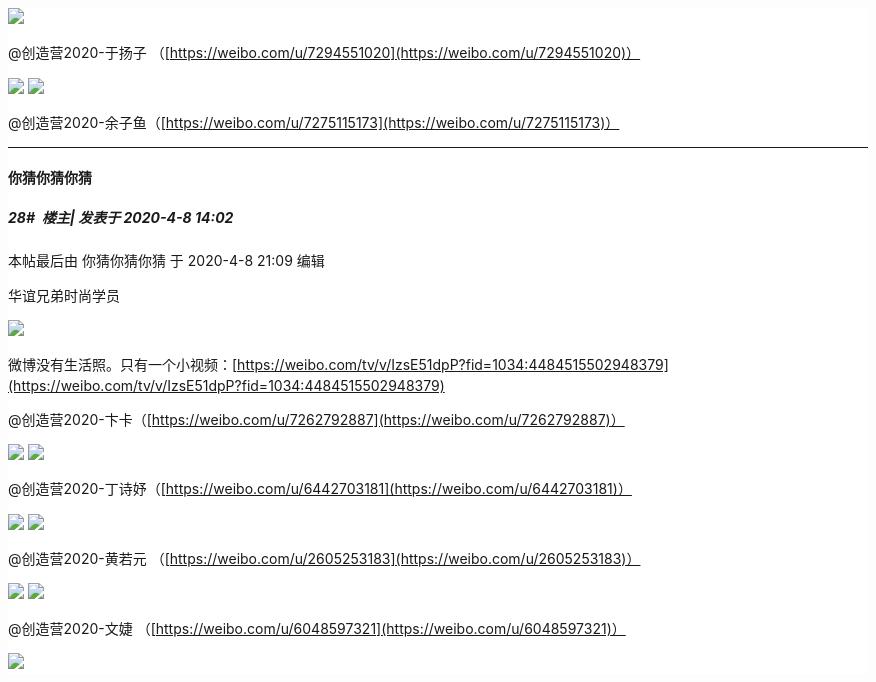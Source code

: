 <img src="http://wx4.sinaimg.cn/mw1024/007XFbWIly1gauz8zh1ubj31w02iox6q.jpg" referrerpolicy="no-referrer">

@创造营2020-于扬子 （[https://weibo.com/u/7294551020](https://weibo.com/u/7294551020)）

<img src="http://wx2.sinaimg.cn/large/e0065810ly1gdm7148h2mj20u01hckjm.jpg" referrerpolicy="no-referrer">

<img src="http://wx1.sinaimg.cn/mw1024/007WlDNjgy1gdb7pccqghj32c02c0kjl.jpg" referrerpolicy="no-referrer">

@创造营2020-余子鱼（[https://weibo.com/u/7275115173](https://weibo.com/u/7275115173)）









-----

####  你猜你猜你猜  
##### 28#         楼主| 发表于 2020-4-8 14:02



 本帖最后由 你猜你猜你猜 于 2020-4-8 21:09 编辑 



华谊兄弟时尚学员

<img src="http://wx1.sinaimg.cn/large/e0065810ly1gdm79n1y59j20u01hc7wi.jpg" referrerpolicy="no-referrer">

微博没有生活照。只有一个小视频：[https://weibo.com/tv/v/IzsE51dpP?fid=1034:4484515502948379](https://weibo.com/tv/v/IzsE51dpP?fid=1034:4484515502948379)

@创造营2020-卞卡（[https://weibo.com/u/7262792887](https://weibo.com/u/7262792887)）

<img src="http://wx4.sinaimg.cn/large/e0065810ly1gdm79ot534j20u01hcnpe.jpg" referrerpolicy="no-referrer">

<img src="http://wx3.sinaimg.cn/mw1024/00720Vprly1gc1lmel52ej31nt2yikjl.jpg" referrerpolicy="no-referrer">

@创造营2020-丁诗妤（[https://weibo.com/u/6442703181](https://weibo.com/u/6442703181)）

<img src="http://wx2.sinaimg.cn/large/e0065810ly1gdm79qalzvj20u01hcb2a.jpg" referrerpolicy="no-referrer">

<img src="http://wx3.sinaimg.cn/mw1024/9b49023fgy1gcqw1x6o0xj20u0140gzq.jpg" referrerpolicy="no-referrer">

@创造营2020-黄若元 （[https://weibo.com/u/2605253183](https://weibo.com/u/2605253183)）

<img src="http://wx3.sinaimg.cn/large/e0065810ly1gdm79sj7psj20u01hc4qq.jpg" referrerpolicy="no-referrer">

<img src="http://wx3.sinaimg.cn/mw1024/006Blitjly1gbkex1y0m4j32yo4g0x78.jpg" referrerpolicy="no-referrer">

@创造营2020-文婕 （[https://weibo.com/u/6048597321](https://weibo.com/u/6048597321)）


<img src="http://wx2.sinaimg.cn/mw1024/007NfiGJgy1gdm73w3avlj31o02you0y.jpg" referrerpolicy="no-referrer">
